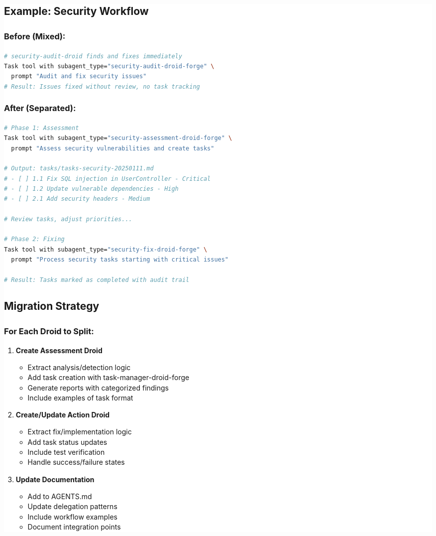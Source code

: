 ## Example: Security Workflow

### Before (Mixed):
```bash
# security-audit-droid finds and fixes immediately
Task tool with subagent_type="security-audit-droid-forge" \
  prompt "Audit and fix security issues"
# Result: Issues fixed without review, no task tracking
```

### After (Separated):
```bash
# Phase 1: Assessment
Task tool with subagent_type="security-assessment-droid-forge" \
  prompt "Assess security vulnerabilities and create tasks"

# Output: tasks/tasks-security-20250111.md
# - [ ] 1.1 Fix SQL injection in UserController - Critical
# - [ ] 1.2 Update vulnerable dependencies - High
# - [ ] 2.1 Add security headers - Medium

# Review tasks, adjust priorities...

# Phase 2: Fixing
Task tool with subagent_type="security-fix-droid-forge" \
  prompt "Process security tasks starting with critical issues"

# Result: Tasks marked as completed with audit trail
```

## Migration Strategy

### For Each Droid to Split:

1. **Create Assessment Droid**
   - Extract analysis/detection logic
   - Add task creation with task-manager-droid-forge
   - Generate reports with categorized findings
   - Include examples of task format

2. **Create/Update Action Droid**
   - Extract fix/implementation logic
   - Add task status updates
   - Include test verification
   - Handle success/failure states

3. **Update Documentation**
   - Add to AGENTS.md
   - Update delegation patterns
   - Include workflow examples
   - Document integration points
